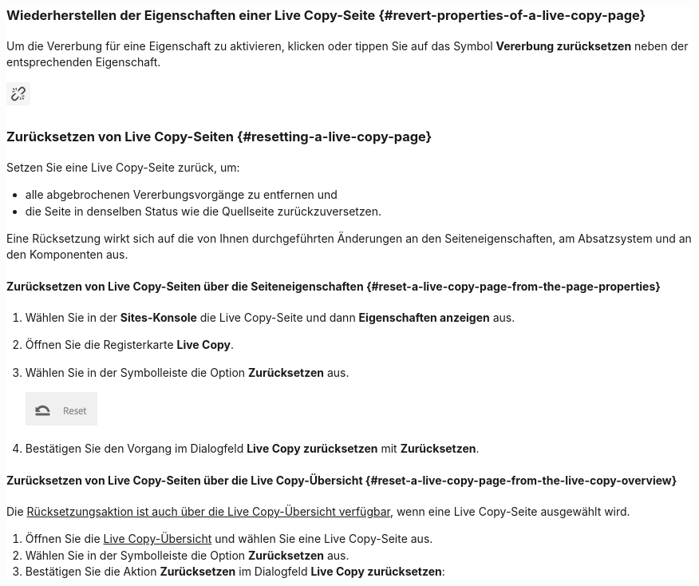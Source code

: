 ### Wiederherstellen der Eigenschaften einer Live Copy-Seite  {#revert-properties-of-a-live-copy-page}

Um die Vererbung für eine Eigenschaft zu aktivieren, klicken oder tippen Sie auf das Symbol **Vererbung zurücksetzen** neben der entsprechenden Eigenschaft.

![image](do-not-localize/chlimage_1-11.png)

### Zurücksetzen von Live Copy-Seiten {#resetting-a-live-copy-page}

Setzen Sie eine Live Copy-Seite zurück, um:

* alle abgebrochenen Vererbungsvorgänge zu entfernen und
* die Seite in denselben Status wie die Quellseite zurückzuversetzen.

Eine Rücksetzung wirkt sich auf die von Ihnen durchgeführten Änderungen an den Seiteneigenschaften, am Absatzsystem und an den Komponenten aus.

#### Zurücksetzen von Live Copy-Seiten über die Seiteneigenschaften {#reset-a-live-copy-page-from-the-page-properties}

1. Wählen Sie in der **Sites-Konsole** die Live Copy-Seite und dann **Eigenschaften anzeigen** aus.
1. Öffnen Sie die Registerkarte **Live Copy**.
1. Wählen Sie in der Symbolleiste die Option **Zurücksetzen** aus.

   ![chlimage_1-233](assets/chlimage_1-233.png)

1. Bestätigen Sie den Vorgang im Dialogfeld **Live Copy zurücksetzen** mit **Zurücksetzen**.

#### Zurücksetzen von Live Copy-Seiten über die Live Copy-Übersicht  {#reset-a-live-copy-page-from-the-live-copy-overview}

Die [Rücksetzungsaktion ist auch über die Live Copy-Übersicht verfügbar](/help/sites-administering/msm-livecopy-overview.md#using-the-live-copy-overview), wenn eine Live Copy-Seite ausgewählt wird.

1. Öffnen Sie die [Live Copy-Übersicht](/help/sites-administering/msm-livecopy-overview.md#using-the-live-copy-overview) und wählen Sie eine Live Copy-Seite aus.
1. Wählen Sie in der Symbolleiste die Option **Zurücksetzen** aus.
1. Bestätigen Sie die Aktion **Zurücksetzen** im Dialogfeld **Live Copy zurücksetzen**:
